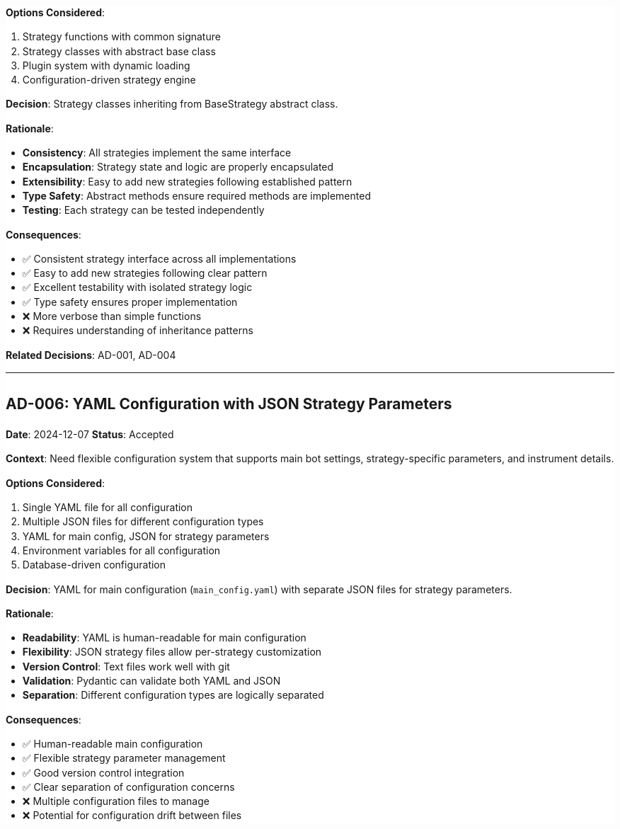 **Options Considered**:
1. Strategy functions with common signature
2. Strategy classes with abstract base class
3. Plugin system with dynamic loading
4. Configuration-driven strategy engine

**Decision**: Strategy classes inheriting from BaseStrategy abstract class.

**Rationale**:
- **Consistency**: All strategies implement the same interface
- **Encapsulation**: Strategy state and logic are properly encapsulated
- **Extensibility**: Easy to add new strategies following established pattern
- **Type Safety**: Abstract methods ensure required methods are implemented
- **Testing**: Each strategy can be tested independently

**Consequences**:
- ✅ Consistent strategy interface across all implementations
- ✅ Easy to add new strategies following clear pattern
- ✅ Excellent testability with isolated strategy logic
- ✅ Type safety ensures proper implementation
- ❌ More verbose than simple functions
- ❌ Requires understanding of inheritance patterns

**Related Decisions**: AD-001, AD-004

---

## AD-006: YAML Configuration with JSON Strategy Parameters

**Date**: 2024-12-07
**Status**: Accepted

**Context**: Need flexible configuration system that supports main bot settings, strategy-specific parameters, and instrument details.

**Options Considered**:
1. Single YAML file for all configuration
2. Multiple JSON files for different configuration types
3. YAML for main config, JSON for strategy parameters
4. Environment variables for all configuration
5. Database-driven configuration

**Decision**: YAML for main configuration (`main_config.yaml`) with separate JSON files for strategy parameters.

**Rationale**:
- **Readability**: YAML is human-readable for main configuration
- **Flexibility**: JSON strategy files allow per-strategy customization
- **Version Control**: Text files work well with git
- **Validation**: Pydantic can validate both YAML and JSON
- **Separation**: Different configuration types are logically separated

**Consequences**:
- ✅ Human-readable main configuration
- ✅ Flexible strategy parameter management
- ✅ Good version control integration
- ✅ Clear separation of configuration concerns
- ❌ Multiple configuration files to manage
- ❌ Potential for configuration drift between files
